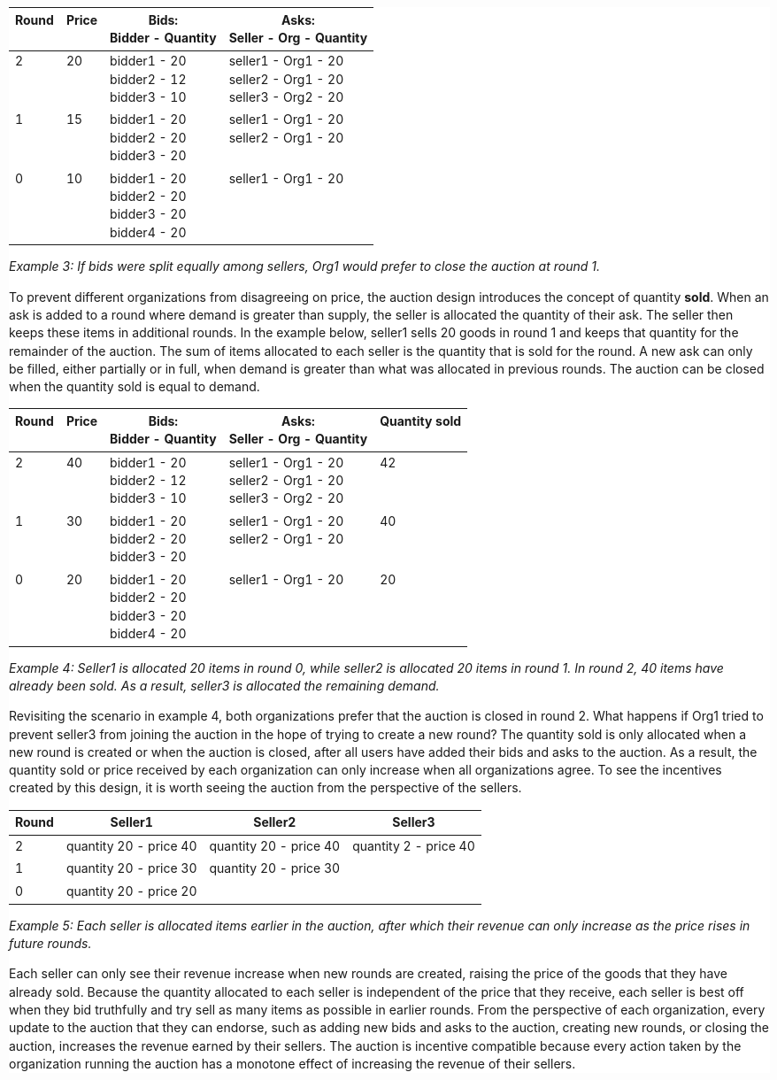 |  Round | Price | Bids:<br />Bidder - Quantity |Asks:<br />Seller - Org - Quantity |
| -----------|-----------|---------|---------|
| 2 | 20 | bidder1 - 20<br />bidder2 - 12<br />bidder3 - 10  | seller1 - Org1 - 20<br />seller2 - Org1 - 20<br />seller3 - Org2 - 20|
| 1 | 15 | bidder1 - 20<br />bidder2 - 20<br />bidder3 - 20 | seller1 - Org1 - 20<br />seller2 - Org1 - 20|
| 0 | 10 | bidder1 - 20<br />bidder2 - 20<br />bidder3 - 20<br />bidder4 - 20 | seller1 - Org1 - 20|

*Example 3: If bids were split equally among sellers, Org1 would prefer to close the auction at round 1.*

To prevent different organizations from disagreeing on price, the auction design introduces the concept of quantity **sold**. When an ask is added to a round where demand is greater than supply, the seller is allocated the quantity of their ask. The seller then keeps these items in additional rounds. In the example below, seller1 sells 20 goods in round 1 and keeps that quantity for the remainder of the auction. The sum of items allocated to each seller is the quantity that is sold for the round. A new ask can only be filled, either partially or in full, when demand is greater than what was allocated in previous rounds. The auction can be closed when the quantity sold is equal to demand.

|  Round | Price | Bids:<br />Bidder - Quantity |Asks:<br />Seller - Org - Quantity | Quantity sold |
| -----------|-----------|---------|---------|--------|
| 2 | 40 | bidder1 - 20<br />bidder2 - 12<br />bidder3 - 10  | seller1 - Org1 - 20<br />seller2 - Org1 - 20<br />seller3 - Org2 - 20| 42 |
| 1 | 30 | bidder1 - 20<br />bidder2 - 20<br />bidder3 - 20 | seller1 - Org1 - 20<br />seller2 - Org1 - 20| 40 |
| 0 | 20 | bidder1 - 20<br />bidder2 - 20<br />bidder3 - 20<br />bidder4 - 20 | seller1 - Org1 - 20| 20 |

*Example 4: Seller1 is allocated 20 items in round 0, while seller2 is allocated 20 items in round 1. In round 2, 40 items have already been sold. As a result, seller3 is allocated the remaining demand.*

Revisiting the scenario in example 4, both organizations prefer that the auction is closed in round 2. What happens if Org1 tried to prevent seller3 from joining the auction in the hope of trying to create a new round? The quantity sold is only allocated when a new round is created or when the auction is closed, after all users have added their bids and asks to the auction. As a result, the quantity sold or price received by each organization can only increase when all organizations agree. To see the incentives created by this design, it is worth seeing the auction from the perspective of the sellers.

|  Round | Seller1  | Seller2 | Seller3 |
| -----------|-----------|---------|---------|
| 2 | quantity 20 - price 40 |  quantity 20 - price 40  | quantity 2 - price 40|
| 1 | quantity 20 - price 30 | quantity 20 - price 30 | |
| 0 | quantity 20 - price 20 | | |

*Example 5: Each seller is allocated items earlier in the auction, after which their revenue can only increase as the price rises in future rounds.*

Each seller can only see their revenue increase when new rounds are created, raising the price of the goods that they have already sold. Because the quantity allocated to each seller is independent of the price that they receive, each seller is best off when they bid truthfully and try sell as many items as possible in earlier rounds. From the perspective of each organization, every update to the auction that they can endorse, such as adding new bids and asks to the auction, creating new rounds, or closing the auction, increases the revenue earned by their sellers. The auction is incentive compatible because every action taken by the organization running the auction has a monotone effect of increasing the revenue of their sellers.

